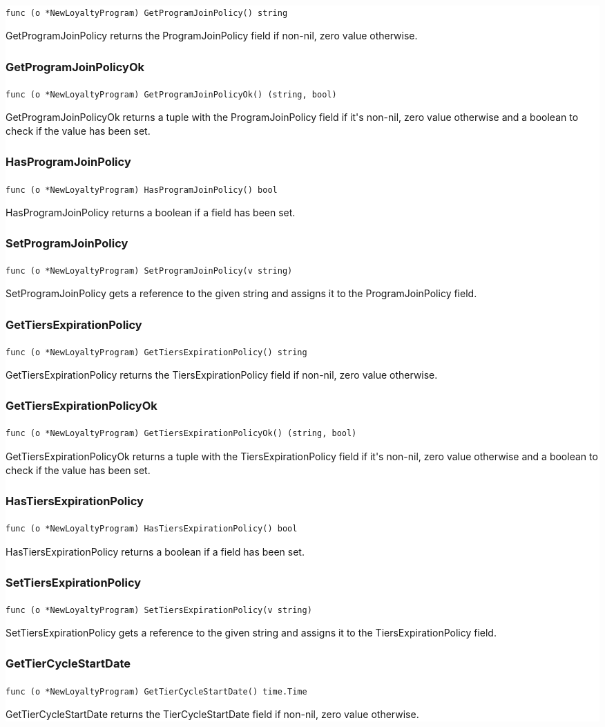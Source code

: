 `func (o *NewLoyaltyProgram) GetProgramJoinPolicy() string`

GetProgramJoinPolicy returns the ProgramJoinPolicy field if non-nil, zero value otherwise.

### GetProgramJoinPolicyOk

`func (o *NewLoyaltyProgram) GetProgramJoinPolicyOk() (string, bool)`

GetProgramJoinPolicyOk returns a tuple with the ProgramJoinPolicy field if it's non-nil, zero value otherwise
and a boolean to check if the value has been set.

### HasProgramJoinPolicy

`func (o *NewLoyaltyProgram) HasProgramJoinPolicy() bool`

HasProgramJoinPolicy returns a boolean if a field has been set.

### SetProgramJoinPolicy

`func (o *NewLoyaltyProgram) SetProgramJoinPolicy(v string)`

SetProgramJoinPolicy gets a reference to the given string and assigns it to the ProgramJoinPolicy field.

### GetTiersExpirationPolicy

`func (o *NewLoyaltyProgram) GetTiersExpirationPolicy() string`

GetTiersExpirationPolicy returns the TiersExpirationPolicy field if non-nil, zero value otherwise.

### GetTiersExpirationPolicyOk

`func (o *NewLoyaltyProgram) GetTiersExpirationPolicyOk() (string, bool)`

GetTiersExpirationPolicyOk returns a tuple with the TiersExpirationPolicy field if it's non-nil, zero value otherwise
and a boolean to check if the value has been set.

### HasTiersExpirationPolicy

`func (o *NewLoyaltyProgram) HasTiersExpirationPolicy() bool`

HasTiersExpirationPolicy returns a boolean if a field has been set.

### SetTiersExpirationPolicy

`func (o *NewLoyaltyProgram) SetTiersExpirationPolicy(v string)`

SetTiersExpirationPolicy gets a reference to the given string and assigns it to the TiersExpirationPolicy field.

### GetTierCycleStartDate

`func (o *NewLoyaltyProgram) GetTierCycleStartDate() time.Time`

GetTierCycleStartDate returns the TierCycleStartDate field if non-nil, zero value otherwise.
